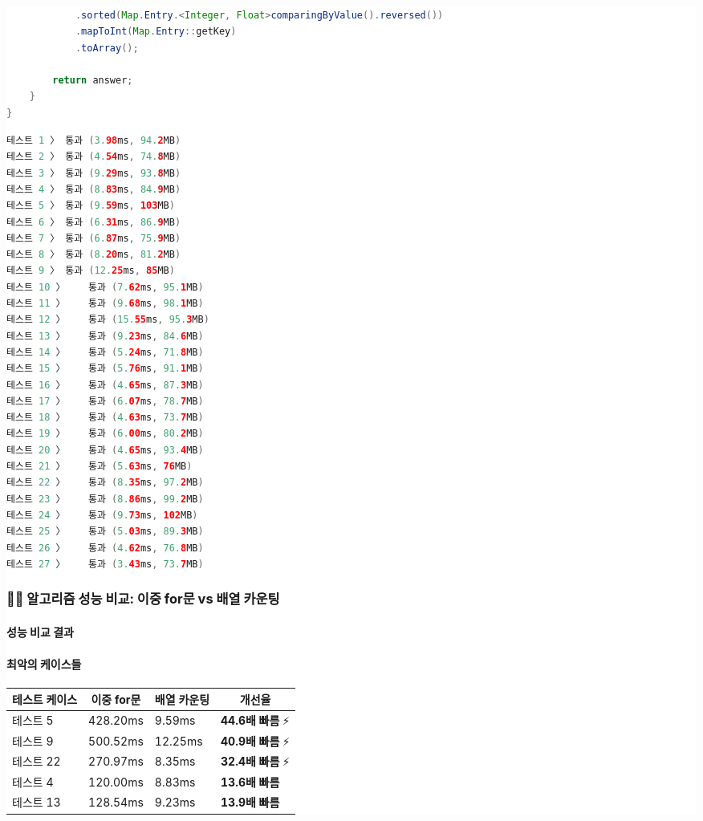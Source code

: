 ```java
            .sorted(Map.Entry.<Integer, Float>comparingByValue().reversed())
            .mapToInt(Map.Entry::getKey)
            .toArray();
        
        return answer;
    }
}
```

```java
테스트 1 〉	통과 (3.98ms, 94.2MB)
테스트 2 〉	통과 (4.54ms, 74.8MB)
테스트 3 〉	통과 (9.29ms, 93.8MB)
테스트 4 〉	통과 (8.83ms, 84.9MB)
테스트 5 〉	통과 (9.59ms, 103MB)
테스트 6 〉	통과 (6.31ms, 86.9MB)
테스트 7 〉	통과 (6.87ms, 75.9MB)
테스트 8 〉	통과 (8.20ms, 81.2MB)
테스트 9 〉	통과 (12.25ms, 85MB)
테스트 10 〉	통과 (7.62ms, 95.1MB)
테스트 11 〉	통과 (9.68ms, 98.1MB)
테스트 12 〉	통과 (15.55ms, 95.3MB)
테스트 13 〉	통과 (9.23ms, 84.6MB)
테스트 14 〉	통과 (5.24ms, 71.8MB)
테스트 15 〉	통과 (5.76ms, 91.1MB)
테스트 16 〉	통과 (4.65ms, 87.3MB)
테스트 17 〉	통과 (6.07ms, 78.7MB)
테스트 18 〉	통과 (4.63ms, 73.7MB)
테스트 19 〉	통과 (6.00ms, 80.2MB)
테스트 20 〉	통과 (4.65ms, 93.4MB)
테스트 21 〉	통과 (5.63ms, 76MB)
테스트 22 〉	통과 (8.35ms, 97.2MB)
테스트 23 〉	통과 (8.86ms, 99.2MB)
테스트 24 〉	통과 (9.73ms, 102MB)
테스트 25 〉	통과 (5.03ms, 89.3MB)
테스트 26 〉	통과 (4.62ms, 76.8MB)
테스트 27 〉	통과 (3.43ms, 73.7MB)
```

### 🫵🏻 알고리즘 성능 비교: 이중 for문 vs 배열 카운팅

#### 성능 비교 결과

#### 최악의 케이스들

| 테스트 케이스 | 이중 for문 | 배열 카운팅 | 개선율 |
| --- | --- | --- | --- |
| 테스트 5 | 428.20ms | 9.59ms | **44.6배 빠름** ⚡ |
| 테스트 9 | 500.52ms | 12.25ms | **40.9배 빠름** ⚡ |
| 테스트 22 | 270.97ms | 8.35ms | **32.4배 빠름** ⚡ |
| 테스트 4 | 120.00ms | 8.83ms | **13.6배 빠름** |
| 테스트 13 | 128.54ms | 9.23ms | **13.9배 빠름** |
